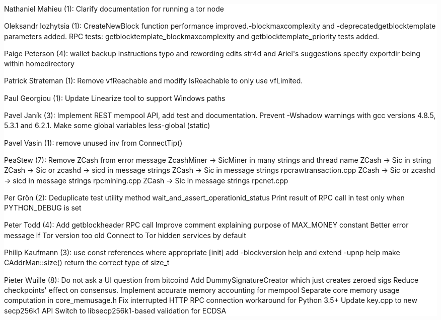 Nathaniel Mahieu (1):
      Clarify documentation for running a tor node

Oleksandr Iozhytsia (1):
      CreateNewBlock function performance improved.-blockmaxcomplexity and -deprecatedgetblocktemplate parameters added. RPC tests: getblocktemplate_blockmaxcomplexity and getblocktemplate_priority tests added.

Paige Peterson (4):
      wallet backup instructions
      typo and rewording edits
      str4d and Ariel's suggestions
      specify exportdir being within homedirectory

Patrick Strateman (1):
      Remove vfReachable and modify IsReachable to only use vfLimited.

Paul Georgiou (1):
      Update Linearize tool to support Windows paths

Pavel Janík (3):
      Implement REST mempool API, add test and documentation.
      Prevent -Wshadow warnings with gcc versions 4.8.5, 5.3.1 and 6.2.1.
      Make some global variables less-global (static)

Pavel Vasin (1):
      remove unused inv from ConnectTip()

PeaStew (7):
      Remove ZCash from error message
      ZcashMiner -> SicMiner in many strings and thread name
      ZCash -> Sic in string
      ZCash -> Sic or zcashd -> sicd in message strings
      ZCash -> Sic in message strings rpcrawtransaction.cpp
      ZCash -> Sic or zcashd -> sicd in message strings rpcmining.cpp
      ZCash -> Sic in message strings rpcnet.cpp

Per Grön (2):
      Deduplicate test utility method wait_and_assert_operationid_status
      Print result of RPC call in test only when PYTHON_DEBUG is set

Peter Todd (4):
      Add getblockheader RPC call
      Improve comment explaining purpose of MAX_MONEY constant
      Better error message if Tor version too old
      Connect to Tor hidden services by default

Philip Kaufmann (3):
      use const references where appropriate
      [init] add -blockversion help and extend -upnp help
      make CAddrMan::size() return the correct type of size_t

Pieter Wuille (8):
      Do not ask a UI question from bitcoind
      Add DummySignatureCreator which just creates zeroed sigs
      Reduce checkpoints' effect on consensus.
      Implement accurate memory accounting for mempool
      Separate core memory usage computation in core_memusage.h
      Fix interrupted HTTP RPC connection workaround for Python 3.5+
      Update key.cpp to new secp256k1 API
      Switch to libsecp256k1-based validation for ECDSA
